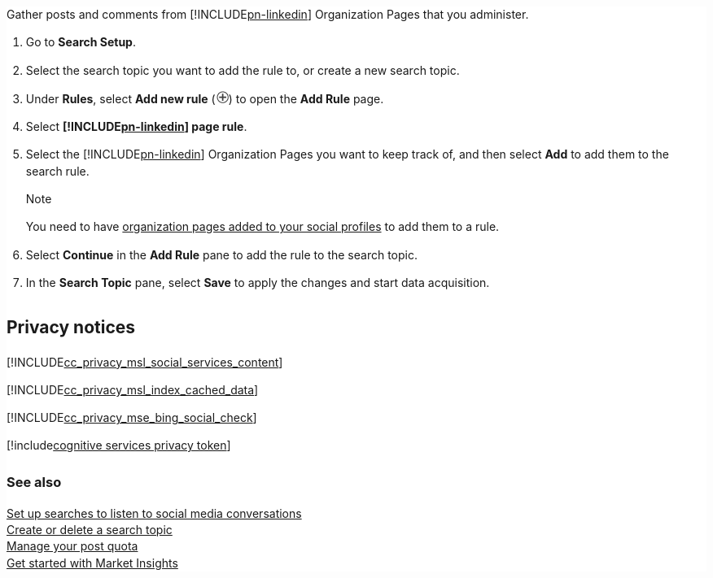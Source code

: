 Gather posts and comments from [!INCLUDE[pn-linkedin](../includes/pn-linkedin.md)] Organization Pages that you administer.

1. Go to **Search Setup**.  
  
2. Select the search topic you want to add the rule to, or create a new search topic.  
  
3. Under **Rules**, select **Add new rule** (![add button](media/add-icon.png "Add button")) to open the **Add Rule** page.  
  
4. Select **[!INCLUDE[pn-linkedin](../includes/pn-linkedin.md)] page rule**.  
  
5. Select the [!INCLUDE[pn-linkedin](../includes/pn-linkedin.md)] Organization Pages you want to keep track of, and then select **Add** to add them to the search rule.    
  
   > [!NOTE]
   > You need to have [organization pages added to your social profiles](./manage-social-profiles.md) to add them to a rule.  
  
6. Select **Continue** in the **Add Rule** pane to add the rule to the search topic.

7. In the **Search Topic** pane, select **Save** to apply the changes and start data acquisition.
  
## Privacy notices  
[!INCLUDE[cc_privacy_msl_social_services_content](../includes/cc-privacy-market-insights-social-services-content.md)]  
  
[!INCLUDE[cc_privacy_msl_index_cached_data](../includes/cc-privacy-market-insights-index-cached-data.md)]  
  
[!INCLUDE[cc_privacy_mse_bing_social_check](../includes/cc-privacy-market-insights-bing-social-check.md)]  

[!include[cognitive services privacy token](../includes/cc-privacy-market-insights-ms-cognitive-services.md)]

### See also  
[Set up searches to listen to social media conversations](set-up-searches.md)   
[Create or delete a search topic](create-delete-search-topic.md)   
[Manage your post quota](manage-post-quota.md)   
[Get started with Market Insights](get-started.md)
